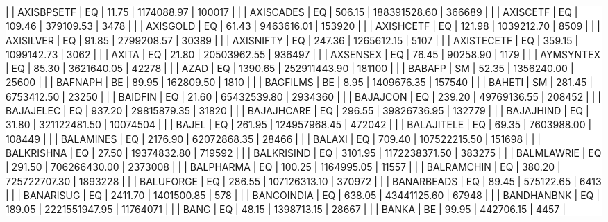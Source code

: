 |  | AXISBPSETF | EQ | 11.75 | 1174088.97 | 100017 |
|  | AXISCADES | EQ | 506.15 | 188391528.60 | 366689 |
|  | AXISCETF | EQ | 109.46 | 379109.53 | 3478 |
|  | AXISGOLD | EQ | 61.43 | 9463616.01 | 153920 |
|  | AXISHCETF | EQ | 121.98 | 1039212.70 | 8509 |
|  | AXISILVER | EQ | 91.85 | 2799208.57 | 30389 |
|  | AXISNIFTY | EQ | 247.36 | 1265612.15 | 5107 |
|  | AXISTECETF | EQ | 359.15 | 1099142.73 | 3062 |
|  | AXITA | EQ | 21.80 | 20503962.55 | 936497 |
|  | AXSENSEX | EQ | 76.45 | 90258.90 | 1179 |
|  | AYMSYNTEX | EQ | 85.30 | 3621640.05 | 42278 |
|  | AZAD | EQ | 1390.65 | 252911443.90 | 181100 |
|  | BABAFP | SM | 52.35 | 1356240.00 | 25600 |
|  | BAFNAPH | BE | 89.95 | 162809.50 | 1810 |
|  | BAGFILMS | BE | 8.95 | 1409676.35 | 157540 |
|  | BAHETI | SM | 281.45 | 6753412.50 | 23250 |
|  | BAIDFIN | EQ | 21.60 | 65432539.80 | 2934360 |
|  | BAJAJCON | EQ | 239.20 | 49769136.55 | 208452 |
|  | BAJAJELEC | EQ | 937.20 | 29815879.35 | 31820 |
|  | BAJAJHCARE | EQ | 296.55 | 39826736.95 | 132779 |
|  | BAJAJHIND | EQ | 31.80 | 321122481.50 | 10074504 |
|  | BAJEL | EQ | 261.95 | 124957968.45 | 472042 |
|  | BALAJITELE | EQ | 69.35 | 7603988.00 | 108449 |
|  | BALAMINES | EQ | 2176.90 | 62072868.35 | 28466 |
|  | BALAXI | EQ | 709.40 | 107522215.50 | 151698 |
|  | BALKRISHNA | EQ | 27.50 | 19374832.80 | 719592 |
|  | BALKRISIND | EQ | 3101.95 | 1172238371.50 | 383275 |
|  | BALMLAWRIE | EQ | 291.50 | 706266430.00 | 2373008 |
|  | BALPHARMA | EQ | 100.25 | 1164995.05 | 11557 |
|  | BALRAMCHIN | EQ | 380.20 | 725722707.30 | 1893228 |
|  | BALUFORGE | EQ | 286.55 | 107126313.10 | 370972 |
|  | BANARBEADS | EQ | 89.45 | 575122.65 | 6413 |
|  | BANARISUG | EQ | 2411.70 | 1401500.85 | 578 |
|  | BANCOINDIA | EQ | 638.05 | 43441125.60 | 67948 |
|  | BANDHANBNK | EQ | 189.05 | 2221551947.95 | 11764071 |
|  | BANG | EQ | 48.15 | 1398713.15 | 28667 |
|  | BANKA | BE | 99.95 | 442706.15 | 4457 |